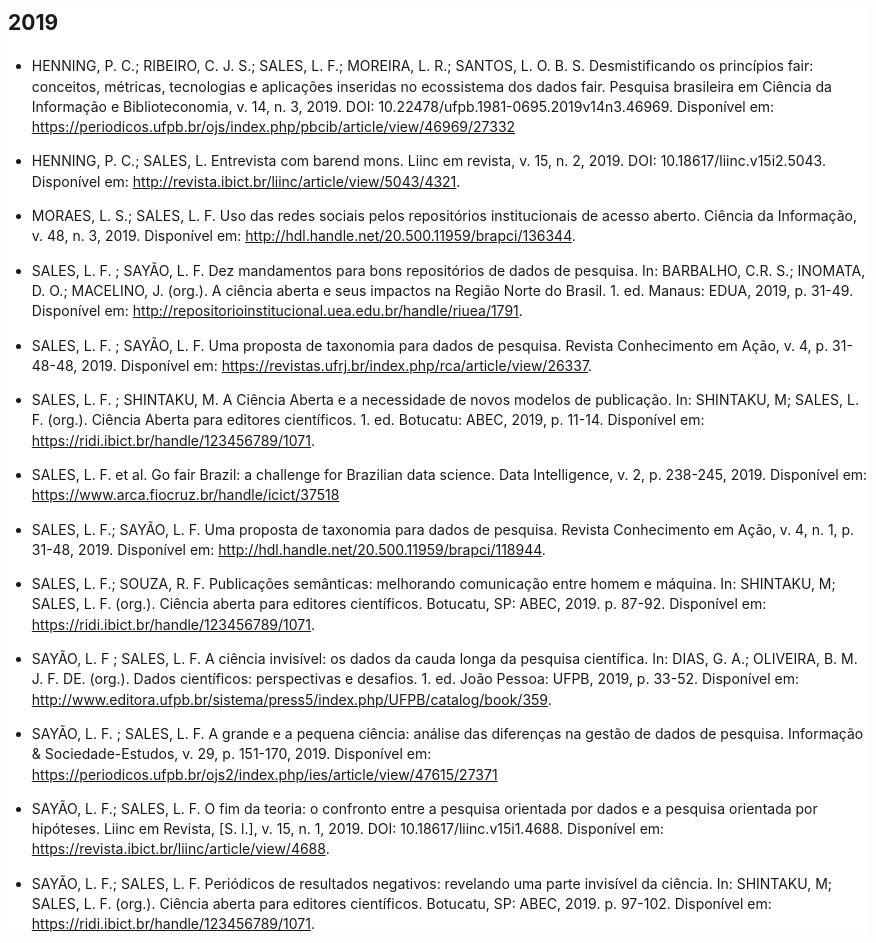 ## 2019

- HENNING, P. C.; RIBEIRO, C. J. S.; SALES, L. F.; MOREIRA, L. R.; SANTOS, L. O. B. S. Desmistificando os princípios fair: conceitos, métricas, tecnologias e aplicações inseridas no ecossistema dos dados fair. Pesquisa brasileira em Ciência da Informação e Biblioteconomia, v. 14, n. 3, 2019. DOI: 10.22478/ufpb.1981-0695.2019v14n3.46969. Disponível em: https://periodicos.ufpb.br/ojs/index.php/pbcib/article/view/46969/27332

- HENNING, P. C.; SALES, L. Entrevista com barend mons. Liinc em revista, v. 15, n. 2, 2019. DOI: 10.18617/liinc.v15i2.5043. Disponível em: http://revista.ibict.br/liinc/article/view/5043/4321. 

- MORAES, L. S.; SALES, L. F. Uso das redes sociais pelos repositórios institucionais de acesso aberto. Ciência da Informação, v. 48, n. 3, 2019. Disponível em: http://hdl.handle.net/20.500.11959/brapci/136344. 

- SALES, L. F. ; SAYÃO, L. F. Dez mandamentos para bons repositórios de dados de pesquisa. In: BARBALHO, C.R. S.; INOMATA, D. O.; MACELINO, J. (org.). A ciência aberta e seus impactos na Região Norte do Brasil. 1. ed. Manaus: EDUA, 2019, p. 31-49. Disponível em: http://repositorioinstitucional.uea.edu.br/handle/riuea/1791. 

- SALES, L. F. ; SAYÃO, L. F. Uma proposta de taxonomia para dados de pesquisa. Revista Conhecimento em Ação, v. 4, p. 31-48-48, 2019. Disponível em: https://revistas.ufrj.br/index.php/rca/article/view/26337. 

- SALES, L. F. ; SHINTAKU, M. A Ciência Aberta e a necessidade de novos modelos de publicação. In: SHINTAKU, M; SALES, L. F. (org.). Ciência Aberta para editores científicos. 1. ed. Botucatu: ABEC, 2019, p. 11-14. Disponível em: https://ridi.ibict.br/handle/123456789/1071. 

- SALES, L. F. et al. Go fair Brazil: a challenge for Brazilian data science. Data Intelligence, v. 2, p. 238-245, 2019. Disponível em: https://www.arca.fiocruz.br/handle/icict/37518

- SALES, L. F.; SAYÃO, L. F. Uma proposta de taxonomia para dados de pesquisa. Revista Conhecimento em Ação, v. 4, n. 1, p. 31-48, 2019. Disponível em: http://hdl.handle.net/20.500.11959/brapci/118944.

- SALES, L. F.; SOUZA, R. F. Publicações semânticas: melhorando comunicação entre homem e máquina. In: SHINTAKU, M; SALES, L. F. (org.). Ciência aberta para editores científicos. Botucatu, SP: ABEC, 2019. p. 87-92. Disponível em: https://ridi.ibict.br/handle/123456789/1071. 

- SAYÃO, L. F ; SALES, L. F. A ciência invisível: os dados da cauda longa da pesquisa científica. In: DIAS, G. A.; OLIVEIRA, B. M. J. F. DE. (org.). Dados científicos: perspectivas e desafios. 1. ed. João Pessoa: UFPB, 2019, p. 33-52. Disponível em: http://www.editora.ufpb.br/sistema/press5/index.php/UFPB/catalog/book/359. 

- SAYÃO, L. F. ; SALES, L. F. A grande e a pequena ciência: análise das diferenças na gestão de dados de pesquisa. Informação & Sociedade-Estudos, v. 29, p. 151-170, 2019. Disponível em: https://periodicos.ufpb.br/ojs2/index.php/ies/article/view/47615/27371

- SAYÃO, L. F.; SALES, L. F. O fim da teoria: o confronto entre a pesquisa orientada por dados e a pesquisa orientada por hipóteses. Liinc em Revista, [S. l.], v. 15, n. 1, 2019. DOI: 10.18617/liinc.v15i1.4688. Disponível em: https://revista.ibict.br/liinc/article/view/4688.

- SAYÃO, L. F.; SALES, L. F. Periódicos de resultados negativos: revelando uma parte invisível da ciência. In: SHINTAKU, M; SALES, L. F. (org.). Ciência aberta para editores científicos. Botucatu, SP: ABEC, 2019. p. 97-102. Disponível em: https://ridi.ibict.br/handle/123456789/1071. 
